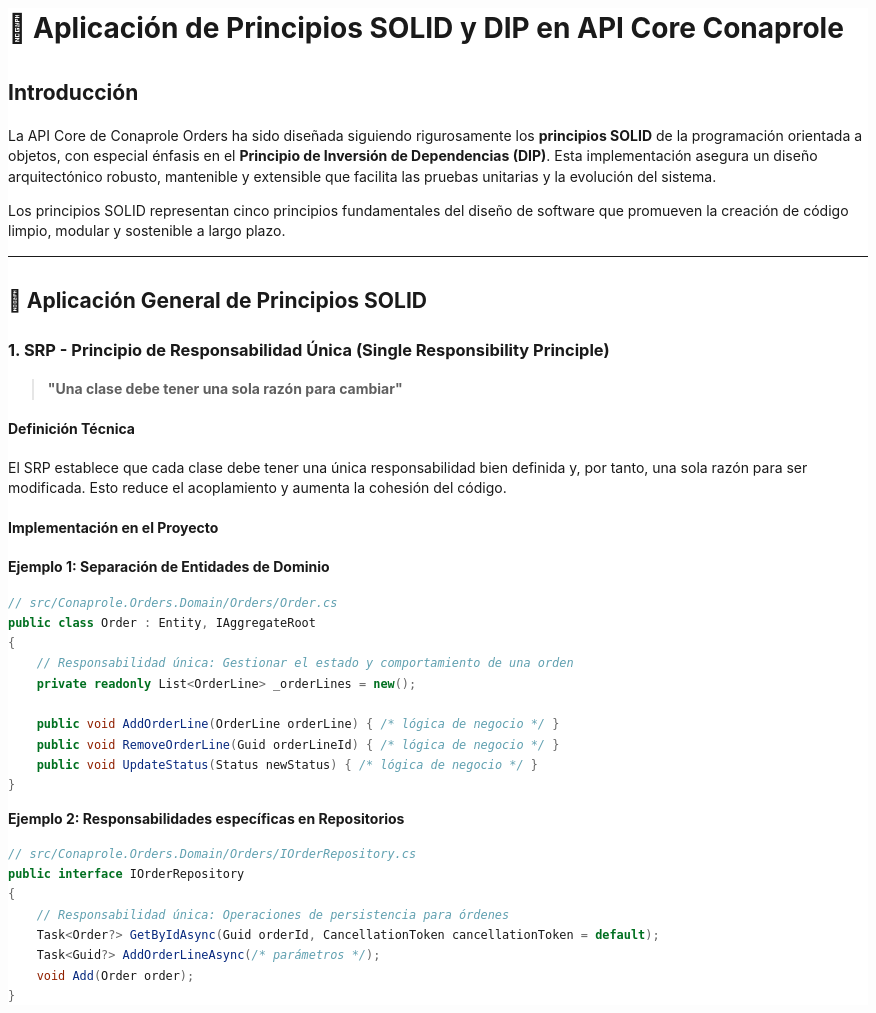 # 🧱 Aplicación de Principios SOLID y DIP en API Core Conaprole

## Introducción

La API Core de Conaprole Orders ha sido diseñada siguiendo rigurosamente los **principios SOLID** de la programación orientada a objetos, con especial énfasis en el **Principio de Inversión de Dependencias (DIP)**. Esta implementación asegura un diseño arquitectónico robusto, mantenible y extensible que facilita las pruebas unitarias y la evolución del sistema.

Los principios SOLID representan cinco principios fundamentales del diseño de software que promueven la creación de código limpio, modular y sostenible a largo plazo.

---

## 🎯 Aplicación General de Principios SOLID

### 1. SRP - Principio de Responsabilidad Única (Single Responsibility Principle)

> **"Una clase debe tener una sola razón para cambiar"**

#### Definición Técnica

El SRP establece que cada clase debe tener una única responsabilidad bien definida y, por tanto, una sola razón para ser modificada. Esto reduce el acoplamiento y aumenta la cohesión del código.

#### Implementación en el Proyecto

**Ejemplo 1: Separación de Entidades de Dominio**

```csharp
// src/Conaprole.Orders.Domain/Orders/Order.cs
public class Order : Entity, IAggregateRoot
{
    // Responsabilidad única: Gestionar el estado y comportamiento de una orden
    private readonly List<OrderLine> _orderLines = new();
    
    public void AddOrderLine(OrderLine orderLine) { /* lógica de negocio */ }
    public void RemoveOrderLine(Guid orderLineId) { /* lógica de negocio */ }
    public void UpdateStatus(Status newStatus) { /* lógica de negocio */ }
}
```

**Ejemplo 2: Responsabilidades específicas en Repositorios**

```csharp
// src/Conaprole.Orders.Domain/Orders/IOrderRepository.cs
public interface IOrderRepository
{
    // Responsabilidad única: Operaciones de persistencia para órdenes
    Task<Order?> GetByIdAsync(Guid orderId, CancellationToken cancellationToken = default);
    Task<Guid?> AddOrderLineAsync(/* parámetros */);
    void Add(Order order);
}
```
